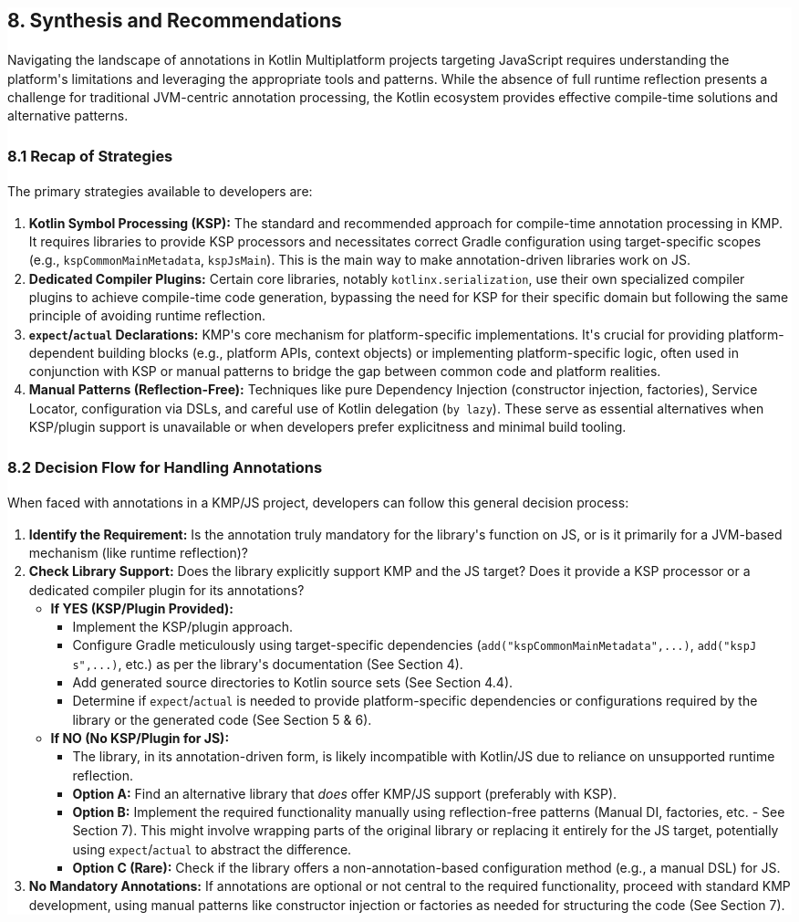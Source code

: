 ## 8. Synthesis and Recommendations

Navigating the landscape of annotations in Kotlin Multiplatform projects targeting JavaScript requires understanding the platform's limitations and leveraging the appropriate tools and patterns. While the absence of full runtime reflection presents a challenge for traditional JVM-centric annotation processing, the Kotlin ecosystem provides effective compile-time solutions and alternative patterns.

### 8.1 Recap of Strategies

The primary strategies available to developers are:

1. **Kotlin Symbol Processing (KSP):** The standard and recommended approach for compile-time annotation processing in KMP. It requires libraries to provide KSP processors and necessitates correct Gradle configuration using target-specific scopes (e.g., `kspCommonMainMetadata`, `kspJsMain`). This is the main way to make annotation-driven libraries work on JS.
2. **Dedicated Compiler Plugins:** Certain core libraries, notably `kotlinx.serialization`, use their own specialized compiler plugins to achieve compile-time code generation, bypassing the need for KSP for their specific domain but following the same principle of avoiding runtime reflection.
3. **`expect`/`actual` Declarations:** KMP's core mechanism for platform-specific implementations. It's crucial for providing platform-dependent building blocks (e.g., platform APIs, context objects) or implementing platform-specific logic, often used in conjunction with KSP or manual patterns to bridge the gap between common code and platform realities.
4. **Manual Patterns (Reflection-Free):** Techniques like pure Dependency Injection (constructor injection, factories), Service Locator, configuration via DSLs, and careful use of Kotlin delegation (`by lazy`). These serve as essential alternatives when KSP/plugin support is unavailable or when developers prefer explicitness and minimal build tooling.

### 8.2 Decision Flow for Handling Annotations

When faced with annotations in a KMP/JS project, developers can follow this general decision process:

1. **Identify the Requirement:** Is the annotation truly mandatory for the library's function on JS, or is it primarily for a JVM-based mechanism (like runtime reflection)?
2. **Check Library Support:** Does the library explicitly support KMP and the JS target? Does it provide a KSP processor or a dedicated compiler plugin for its annotations?
    - **If YES (KSP/Plugin Provided):**
        - Implement the KSP/plugin approach.
        - Configure Gradle meticulously using target-specific dependencies (`add("kspCommonMainMetadata",...)`, `add("kspJs",...)`, etc.) as per the library's documentation (See Section 4).
        - Add generated source directories to Kotlin source sets (See Section 4.4).
        - Determine if `expect`/`actual` is needed to provide platform-specific dependencies or configurations required by the library or the generated code (See Section 5 & 6).
    - **If NO (No KSP/Plugin for JS):**
        - The library, in its annotation-driven form, is likely incompatible with Kotlin/JS due to reliance on unsupported runtime reflection.
        - **Option A:** Find an alternative library that _does_ offer KMP/JS support (preferably with KSP).
        - **Option B:** Implement the required functionality manually using reflection-free patterns (Manual DI, factories, etc. - See Section 7). This might involve wrapping parts of the original library or replacing it entirely for the JS target, potentially using `expect`/`actual` to abstract the difference.
        - **Option C (Rare):** Check if the library offers a non-annotation-based configuration method (e.g., a manual DSL) for JS.
3. **No Mandatory Annotations:** If annotations are optional or not central to the required functionality, proceed with standard KMP development, using manual patterns like constructor injection or factories as needed for structuring the code (See Section 7).
